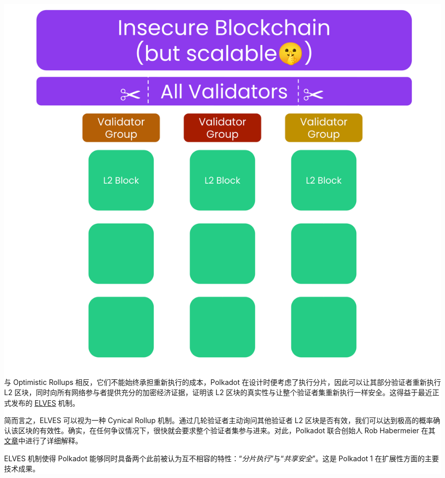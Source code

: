 ![1](../asset/1.svg)

</div>

与 Optimistic Rollups 相反，它们不能始终承担重新执行的成本，Polkadot 在设计时便考虑了执行分片，因此可以让其部分验证者重新执行 L2 区块，同时向所有网络参与者提供充分的加密经济证据，证明该 L2 区块的真实性与让整个验证者集重新执行一样安全。这得益于最近正式发布的 [ELVES](https://eprint.iacr.org/2024/961) 机制。

简而言之，ELVES 可以视为一种 Cynical Rollup 机制。通过几轮验证者主动询问其他验证者 L2 区块是否有效，我们可以达到极高的概率确认该区块的有效性。确实，在任何争议情况下，很快就会要求整个验证者集参与进来。对此，Polkadot 联合创始人 Rob Habermeier 在其[文章](https://polkadot.network/blog/polkadot-v1-0-sharding-and-economic-security#approval-checking-and-finality)中进行了详细解释。

ELVES 机制使得 Polkadot 能够同时具备两个此前被认为互不相容的特性：“_分片执行_”与“_共享安全_”。这是 Polkadot 1 在扩展性方面的主要技术成果。

<div align="center">
